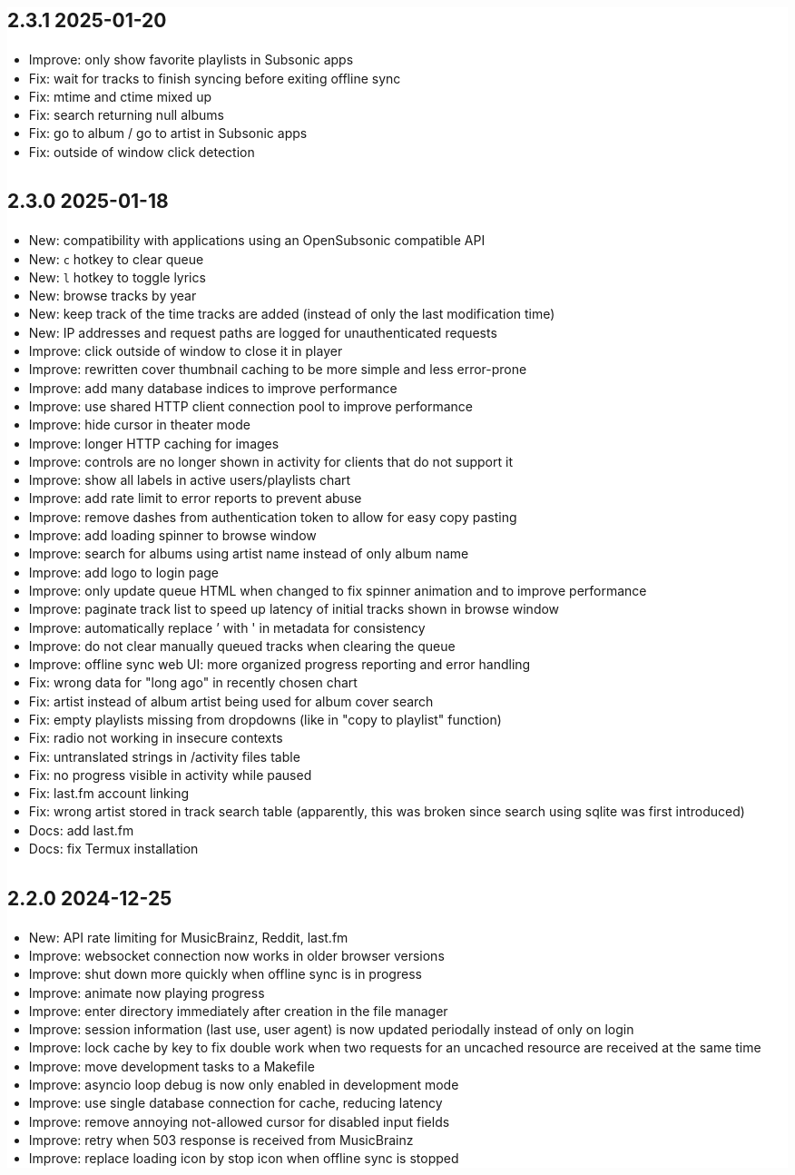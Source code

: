 ## 2.3.1 2025-01-20
* Improve: only show favorite playlists in Subsonic apps
* Fix: wait for tracks to finish syncing before exiting offline sync
* Fix: mtime and ctime mixed up
* Fix: search returning null albums
* Fix: go to album / go to artist in Subsonic apps
* Fix: outside of window click detection

## 2.3.0 2025-01-18
* New: compatibility with applications using an OpenSubsonic compatible API
* New: `c` hotkey to clear queue
* New: `l` hotkey to toggle lyrics
* New: browse tracks by year
* New: keep track of the time tracks are added (instead of only the last modification time)
* New: IP addresses and request paths are logged for unauthenticated requests
* Improve: click outside of window to close it in player
* Improve: rewritten cover thumbnail caching to be more simple and less error-prone
* Improve: add many database indices to improve performance
* Improve: use shared HTTP client connection pool to improve performance
* Improve: hide cursor in theater mode
* Improve: longer HTTP caching for images
* Improve: controls are no longer shown in activity for clients that do not support it
* Improve: show all labels in active users/playlists chart
* Improve: add rate limit to error reports to prevent abuse
* Improve: remove dashes from authentication token to allow for easy copy pasting
* Improve: add loading spinner to browse window
* Improve: search for albums using artist name instead of only album name
* Improve: add logo to login page
* Improve: only update queue HTML when changed to fix spinner animation and to improve performance
* Improve: paginate track list to speed up latency of initial tracks shown in browse window
* Improve: automatically replace ’ with ' in metadata for consistency
* Improve: do not clear manually queued tracks when clearing the queue
* Improve: offline sync web UI: more organized progress reporting and error handling
* Fix: wrong data for "long ago" in recently chosen chart
* Fix: artist instead of album artist being used for album cover search
* Fix: empty playlists missing from dropdowns (like in "copy to playlist" function)
* Fix: radio not working in insecure contexts
* Fix: untranslated strings in /activity files table
* Fix: no progress visible in activity while paused
* Fix: last.fm account linking
* Fix: wrong artist stored in track search table (apparently, this was broken since search using sqlite was first introduced)
* Docs: add last.fm
* Docs: fix Termux installation

## 2.2.0 2024-12-25
* New: API rate limiting for MusicBrainz, Reddit, last.fm
* Improve: websocket connection now works in older browser versions
* Improve: shut down more quickly when offline sync is in progress
* Improve: animate now playing progress
* Improve: enter directory immediately after creation in the file manager
* Improve: session information (last use, user agent) is now updated periodally instead of only on login
* Improve: lock cache by key to fix double work when two requests for an uncached resource are received at the same time
* Improve: move development tasks to a Makefile
* Improve: asyncio loop debug is now only enabled in development mode
* Improve: use single database connection for cache, reducing latency
* Improve: remove annoying not-allowed cursor for disabled input fields
* Improve: retry when 503 response is received from MusicBrainz
* Improve: replace loading icon by stop icon when offline sync is stopped